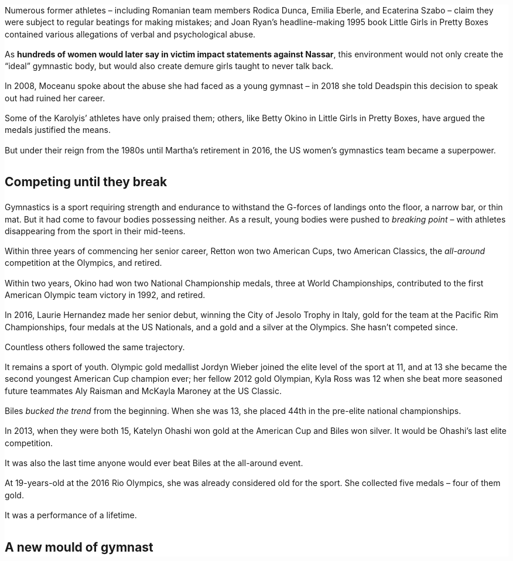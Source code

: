 Numerous former athletes – including Romanian team members Rodica Dunca, Emilia Eberle, and Ecaterina Szabo – claim they were subject to regular beatings for making mistakes; and Joan Ryan’s headline-making 1995 book Little Girls in Pretty Boxes contained various allegations of verbal and psychological abuse.

As **hundreds of women would later say in victim impact statements against Nassar**, this environment would not only create the “ideal” gymnastic body, but would also create demure girls taught to never talk back.

In 2008, Moceanu spoke about the abuse she had faced as a young gymnast – in 2018 she told Deadspin this decision to speak out had ruined her career.

Some of the Karolyis’ athletes have only praised them; others, like Betty Okino in Little Girls in Pretty Boxes, have argued the medals justified the means.

But under their reign from the 1980s until Martha’s retirement in 2016, the US women’s gymnastics team became a superpower.

## Competing until they break

Gymnastics is a sport requiring strength and endurance to withstand the G-forces of landings onto the floor, a narrow bar, or thin mat. But it had come to favour bodies possessing neither. As a result, young bodies were pushed to *breaking point* – with athletes disappearing from the sport in their mid-teens.

Within three years of commencing her senior career, Retton won two American Cups, two American Classics, the *all-around* competition at the Olympics, and retired.

Within two years, Okino had won two National Championship medals, three at World Championships, contributed to the first American Olympic team victory in 1992, and retired.

In 2016, Laurie Hernandez made her senior debut, winning the City of Jesolo Trophy in Italy, gold for the team at the Pacific Rim Championships, four medals at the US Nationals, and a gold and a silver at the Olympics. She hasn’t competed since.

Countless others followed the same trajectory.

It remains a sport of youth. Olympic gold medallist Jordyn Wieber joined the elite level of the sport at 11, and at 13 she became the second youngest American Cup champion ever; her fellow 2012 gold Olympian, Kyla Ross was 12 when she beat more seasoned future teammates Aly Raisman and McKayla Maroney at the US Classic.

Biles *bucked the trend* from the beginning. When she was 13, she placed 44th in the pre-elite national championships.

In 2013, when they were both 15, Katelyn Ohashi won gold at the American Cup and Biles won silver. It would be Ohashi’s last elite competition.

It was also the last time anyone would ever beat Biles at the all-around event.

At 19-years-old at the 2016 Rio Olympics, she was already considered old for the sport. She collected five medals – four of them gold.

It was a performance of a lifetime.

## A new mould of gymnast
